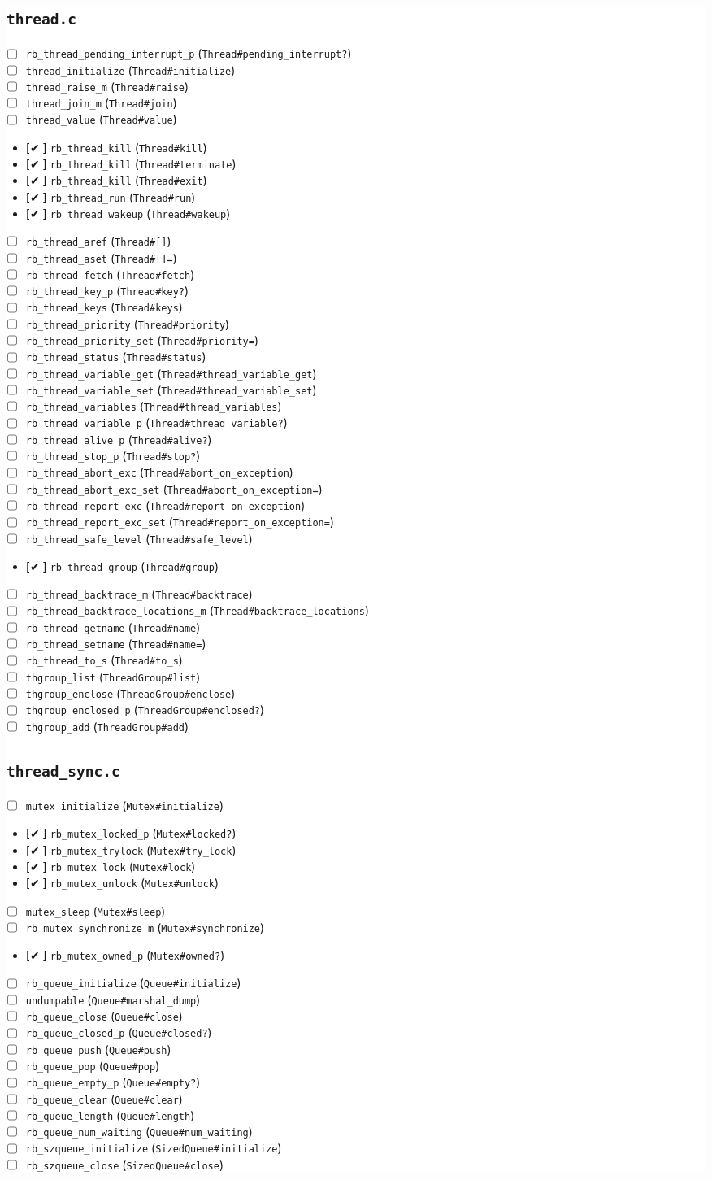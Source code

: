 ## `thread.c`
* [   ] `rb_thread_pending_interrupt_p` (`Thread#pending_interrupt?`)
* [   ] `thread_initialize` (`Thread#initialize`)
* [   ] `thread_raise_m` (`Thread#raise`)
* [   ] `thread_join_m` (`Thread#join`)
* [   ] `thread_value` (`Thread#value`)
* [✔  ] `rb_thread_kill` (`Thread#kill`)
* [✔  ] `rb_thread_kill` (`Thread#terminate`)
* [✔  ] `rb_thread_kill` (`Thread#exit`)
* [✔  ] `rb_thread_run` (`Thread#run`)
* [✔  ] `rb_thread_wakeup` (`Thread#wakeup`)
* [   ] `rb_thread_aref` (`Thread#[]`)
* [   ] `rb_thread_aset` (`Thread#[]=`)
* [   ] `rb_thread_fetch` (`Thread#fetch`)
* [   ] `rb_thread_key_p` (`Thread#key?`)
* [   ] `rb_thread_keys` (`Thread#keys`)
* [   ] `rb_thread_priority` (`Thread#priority`)
* [   ] `rb_thread_priority_set` (`Thread#priority=`)
* [   ] `rb_thread_status` (`Thread#status`)
* [   ] `rb_thread_variable_get` (`Thread#thread_variable_get`)
* [   ] `rb_thread_variable_set` (`Thread#thread_variable_set`)
* [   ] `rb_thread_variables` (`Thread#thread_variables`)
* [   ] `rb_thread_variable_p` (`Thread#thread_variable?`)
* [   ] `rb_thread_alive_p` (`Thread#alive?`)
* [   ] `rb_thread_stop_p` (`Thread#stop?`)
* [   ] `rb_thread_abort_exc` (`Thread#abort_on_exception`)
* [   ] `rb_thread_abort_exc_set` (`Thread#abort_on_exception=`)
* [   ] `rb_thread_report_exc` (`Thread#report_on_exception`)
* [   ] `rb_thread_report_exc_set` (`Thread#report_on_exception=`)
* [   ] `rb_thread_safe_level` (`Thread#safe_level`)
* [✔  ] `rb_thread_group` (`Thread#group`)
* [   ] `rb_thread_backtrace_m` (`Thread#backtrace`)
* [   ] `rb_thread_backtrace_locations_m` (`Thread#backtrace_locations`)
* [   ] `rb_thread_getname` (`Thread#name`)
* [   ] `rb_thread_setname` (`Thread#name=`)
* [   ] `rb_thread_to_s` (`Thread#to_s`)
* [   ] `thgroup_list` (`ThreadGroup#list`)
* [   ] `thgroup_enclose` (`ThreadGroup#enclose`)
* [   ] `thgroup_enclosed_p` (`ThreadGroup#enclosed?`)
* [   ] `thgroup_add` (`ThreadGroup#add`)

## `thread_sync.c`
* [   ] `mutex_initialize` (`Mutex#initialize`)
* [✔  ] `rb_mutex_locked_p` (`Mutex#locked?`)
* [✔  ] `rb_mutex_trylock` (`Mutex#try_lock`)
* [✔  ] `rb_mutex_lock` (`Mutex#lock`)
* [✔  ] `rb_mutex_unlock` (`Mutex#unlock`)
* [   ] `mutex_sleep` (`Mutex#sleep`)
* [   ] `rb_mutex_synchronize_m` (`Mutex#synchronize`)
* [✔  ] `rb_mutex_owned_p` (`Mutex#owned?`)
* [   ] `rb_queue_initialize` (`Queue#initialize`)
* [   ] `undumpable` (`Queue#marshal_dump`)
* [   ] `rb_queue_close` (`Queue#close`)
* [   ] `rb_queue_closed_p` (`Queue#closed?`)
* [   ] `rb_queue_push` (`Queue#push`)
* [   ] `rb_queue_pop` (`Queue#pop`)
* [   ] `rb_queue_empty_p` (`Queue#empty?`)
* [   ] `rb_queue_clear` (`Queue#clear`)
* [   ] `rb_queue_length` (`Queue#length`)
* [   ] `rb_queue_num_waiting` (`Queue#num_waiting`)
* [   ] `rb_szqueue_initialize` (`SizedQueue#initialize`)
* [   ] `rb_szqueue_close` (`SizedQueue#close`)